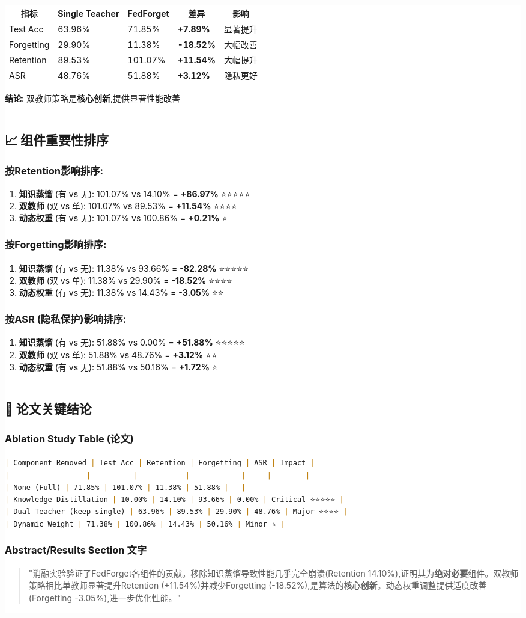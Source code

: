 | 指标 | Single Teacher | FedForget | 差异 | 影响 |
|------|---------------|-----------|------|------|
| Test Acc | 63.96% | 71.85% | **+7.89%** | 显著提升 |
| Forgetting | 29.90% | 11.38% | **-18.52%** | 大幅改善 |
| Retention | 89.53% | 101.07% | **+11.54%** | 大幅提升 |
| ASR | 48.76% | 51.88% | **+3.12%** | 隐私更好 |

**结论**: 双教师策略是**核心创新**,提供显著性能改善

---

## 📈 组件重要性排序

### 按Retention影响排序:
1. **知识蒸馏** (有 vs 无): 101.07% vs 14.10% = **+86.97%** ⭐⭐⭐⭐⭐
2. **双教师** (双 vs 单): 101.07% vs 89.53% = **+11.54%** ⭐⭐⭐⭐
3. **动态权重** (有 vs 无): 101.07% vs 100.86% = **+0.21%** ⭐

### 按Forgetting影响排序:
1. **知识蒸馏** (有 vs 无): 11.38% vs 93.66% = **-82.28%** ⭐⭐⭐⭐⭐
2. **双教师** (双 vs 单): 11.38% vs 29.90% = **-18.52%** ⭐⭐⭐⭐
3. **动态权重** (有 vs 无): 11.38% vs 14.43% = **-3.05%** ⭐⭐

### 按ASR (隐私保护)影响排序:
1. **知识蒸馏** (有 vs 无): 51.88% vs 0.00% = **+51.88%** ⭐⭐⭐⭐⭐
2. **双教师** (双 vs 单): 51.88% vs 48.76% = **+3.12%** ⭐⭐
3. **动态权重** (有 vs 无): 51.88% vs 50.16% = **+1.72%** ⭐

---

## 🎯 论文关键结论

### Ablation Study Table (论文)

```markdown
| Component Removed | Test Acc | Retention | Forgetting | ASR | Impact |
|------------------|----------|-----------|------------|-----|--------|
| None (Full) | 71.85% | 101.07% | 11.38% | 51.88% | - |
| Knowledge Distillation | 10.00% | 14.10% | 93.66% | 0.00% | Critical ⭐⭐⭐⭐⭐ |
| Dual Teacher (keep single) | 63.96% | 89.53% | 29.90% | 48.76% | Major ⭐⭐⭐⭐ |
| Dynamic Weight | 71.38% | 100.86% | 14.43% | 50.16% | Minor ⭐ |
```

### Abstract/Results Section 文字

> "消融实验验证了FedForget各组件的贡献。移除知识蒸馏导致性能几乎完全崩溃(Retention 14.10%),证明其为**绝对必要**组件。双教师策略相比单教师显著提升Retention (+11.54%)并减少Forgetting (-18.52%),是算法的**核心创新**。动态权重调整提供适度改善(Forgetting -3.05%),进一步优化性能。"

---
